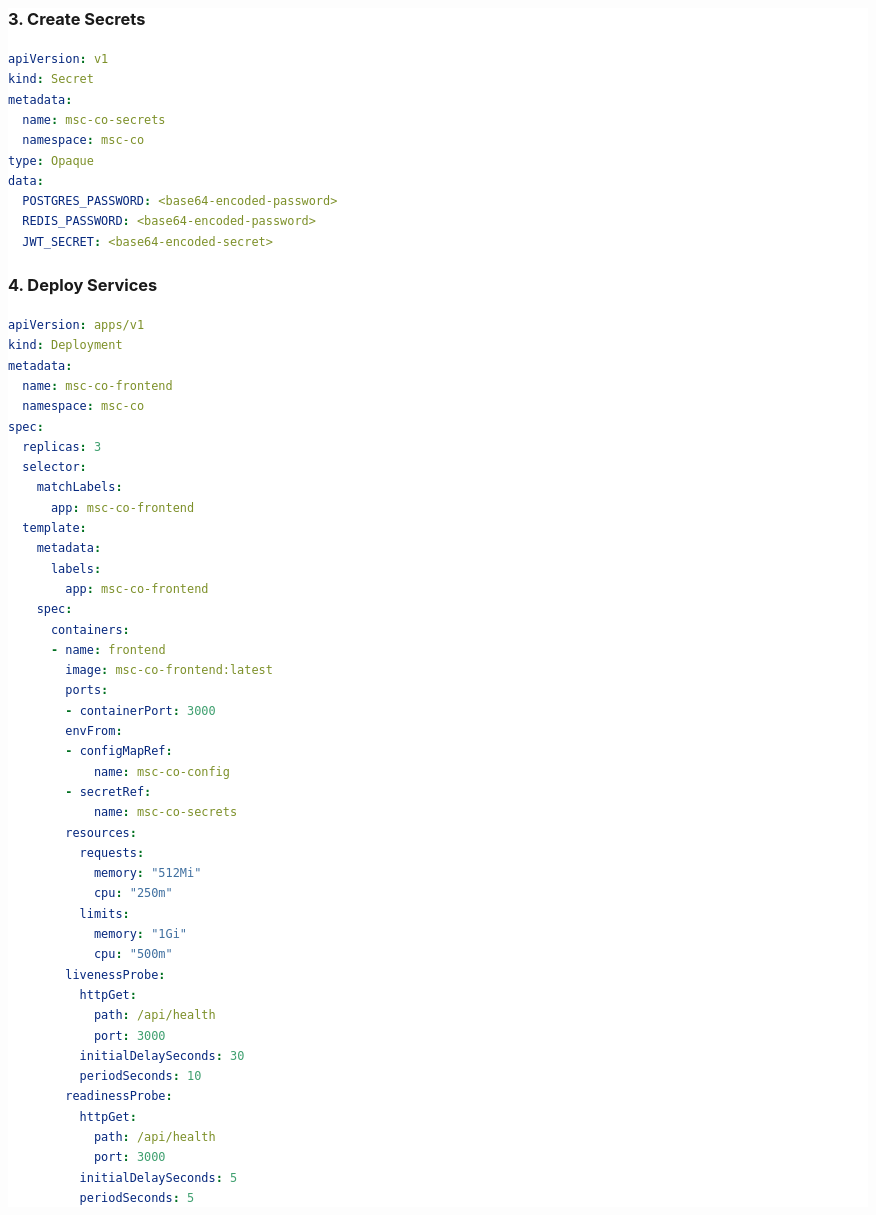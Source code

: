 ### 3. Create Secrets

```yaml
apiVersion: v1
kind: Secret
metadata:
  name: msc-co-secrets
  namespace: msc-co
type: Opaque
data:
  POSTGRES_PASSWORD: <base64-encoded-password>
  REDIS_PASSWORD: <base64-encoded-password>
  JWT_SECRET: <base64-encoded-secret>
```

### 4. Deploy Services

```yaml
apiVersion: apps/v1
kind: Deployment
metadata:
  name: msc-co-frontend
  namespace: msc-co
spec:
  replicas: 3
  selector:
    matchLabels:
      app: msc-co-frontend
  template:
    metadata:
      labels:
        app: msc-co-frontend
    spec:
      containers:
      - name: frontend
        image: msc-co-frontend:latest
        ports:
        - containerPort: 3000
        envFrom:
        - configMapRef:
            name: msc-co-config
        - secretRef:
            name: msc-co-secrets
        resources:
          requests:
            memory: "512Mi"
            cpu: "250m"
          limits:
            memory: "1Gi"
            cpu: "500m"
        livenessProbe:
          httpGet:
            path: /api/health
            port: 3000
          initialDelaySeconds: 30
          periodSeconds: 10
        readinessProbe:
          httpGet:
            path: /api/health
            port: 3000
          initialDelaySeconds: 5
          periodSeconds: 5
```
